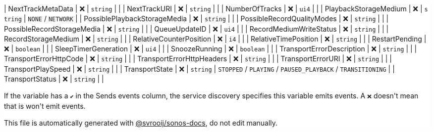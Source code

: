 | NextTrackMetaData | ❌ | `string` |  |
| NextTrackURI | ❌ | `string` |  |
| NumberOfTracks | ❌ | `ui4` |  |
| PlaybackStorageMedium | ❌ | `string` | `NONE` / `NETWORK` |
| PossiblePlaybackStorageMedia | ❌ | `string` |  |
| PossibleRecordQualityModes | ❌ | `string` |  |
| PossibleRecordStorageMedia | ❌ | `string` |  |
| QueueUpdateID | ❌ | `ui4` |  |
| RecordMediumWriteStatus | ❌ | `string` |  |
| RecordStorageMedium | ❌ | `string` |  |
| RelativeCounterPosition | ❌ | `i4` |  |
| RelativeTimePosition | ❌ | `string` |  |
| RestartPending | ❌ | `boolean` |  |
| SleepTimerGeneration | ❌ | `ui4` |  |
| SnoozeRunning | ❌ | `boolean` |  |
| TransportErrorDescription | ❌ | `string` |  |
| TransportErrorHttpCode | ❌ | `string` |  |
| TransportErrorHttpHeaders | ❌ | `string` |  |
| TransportErrorURI | ❌ | `string` |  |
| TransportPlaySpeed | ❌ | `string` |  |
| TransportState | ❌ | `string` | `STOPPED` / `PLAYING` / `PAUSED_PLAYBACK` / `TRANSITIONING` |
| TransportStatus | ❌ | `string` |  |

If the variable has a `✔` in the Sends events column, the service discovery specifies this variable emits events. A `❌` doesn't mean that is won't emit events.

This file is automatically generated with [@svrooij/sonos-docs](https://github.com/svrooij/sonos-api-docs/tree/main/generator/sonos-docs), do not edit manually.
